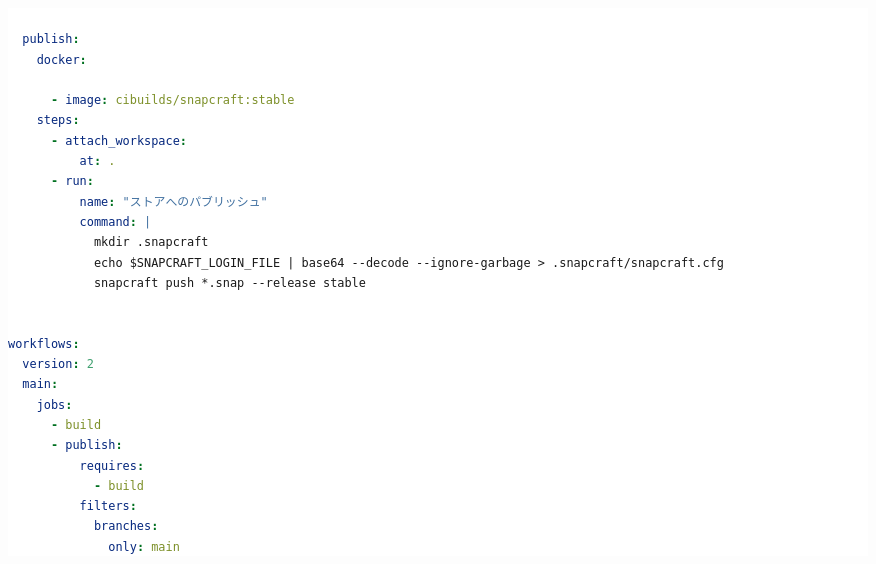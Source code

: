 ```yaml

  publish:
    docker:

      - image: cibuilds/snapcraft:stable
    steps:
      - attach_workspace:
          at: .
      - run:
          name: "ストアへのパブリッシュ"
          command: |
            mkdir .snapcraft
            echo $SNAPCRAFT_LOGIN_FILE | base64 --decode --ignore-garbage > .snapcraft/snapcraft.cfg
            snapcraft push *.snap --release stable


workflows:
  version: 2
  main:
    jobs:
      - build
      - publish:
          requires:
            - build
          filters:
            branches:
              only: main
```
